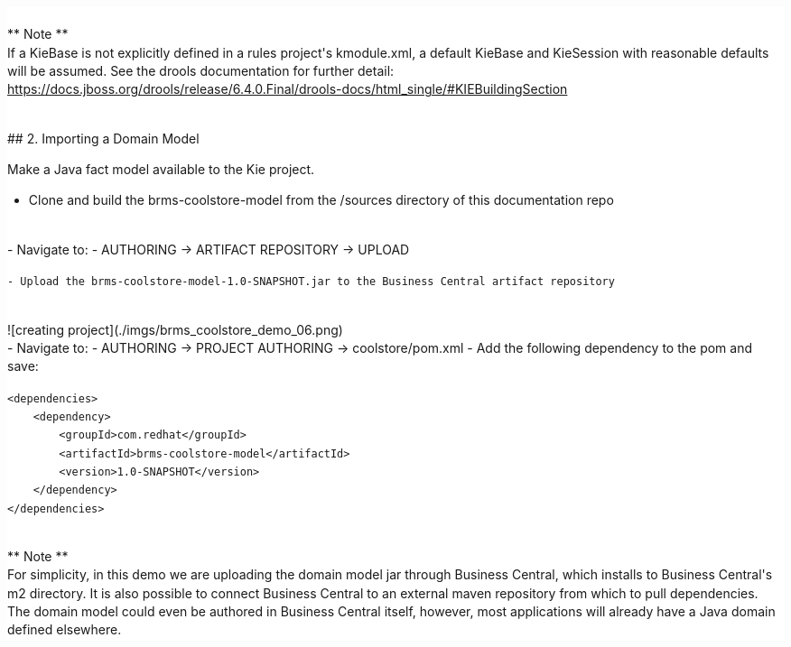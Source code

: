 	
	
<br />** Note **<br />
If a KieBase is not explicitly defined in a rules project's kmodule.xml, a default KieBase and KieSession with reasonable defaults will be assumed.
See the drools documentation for further detail:
<br />
https://docs.jboss.org/drools/release/6.4.0.Final/drools-docs/html_single/#KIEBuildingSection


	
<br />
## 2. Importing a Domain Model

Make a Java fact model available to the Kie project.

- Clone and build the brms-coolstore-model from the /sources directory of this documentation repo

<br />
- Navigate to:
	- AUTHORING -> ARTIFACT REPOSITORY -> UPLOAD
	
	- Upload the brms-coolstore-model-1.0-SNAPSHOT.jar to the Business Central artifact repository
	
<br />
![creating project](./imgs/brms_coolstore_demo_06.png)
	
<br />	
- Navigate to:
	- AUTHORING -> PROJECT AUTHORING -> coolstore/pom.xml
	- Add the following dependency to the pom and save:

<br />

    <dependencies>
    	<dependency>
        	<groupId>com.redhat</groupId>
        	<artifactId>brms-coolstore-model</artifactId>
        	<version>1.0-SNAPSHOT</version>
    	</dependency>
	</dependencies>



<br />** Note **<br />
For simplicity, in this demo we are uploading the domain model jar through Business Central, which installs to Business Central's m2 directory. 
It is also possible to connect Business Central to an external maven repository from which to pull dependencies.
The domain model could even be authored in Business Central itself, however, most applications will already have a Java domain defined elsewhere.
